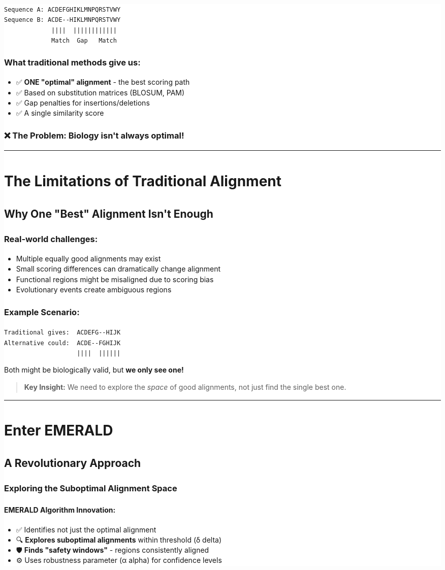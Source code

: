 ```
Sequence A: ACDEFGHIKLMNPQRSTVWY
Sequence B: ACDE--HIKLMNPQRSTVWY
             ||||  ||||||||||||
             Match  Gap   Match
```

### What traditional methods give us:
- ✅ **ONE "optimal" alignment** - the best scoring path
- ✅ Based on substitution matrices (BLOSUM, PAM)
- ✅ Gap penalties for insertions/deletions
- ✅ A single similarity score

### ❌ **The Problem:** Biology isn't always optimal!

---

# The Limitations of Traditional Alignment
## Why One "Best" Alignment Isn't Enough

### Real-world challenges:
- Multiple equally good alignments may exist
- Small scoring differences can dramatically change alignment
- Functional regions might be misaligned due to scoring bias
- Evolutionary events create ambiguous regions

### Example Scenario:
```
Traditional gives:  ACDEFG--HIJK
Alternative could:  ACDE--FGHIJK
                    ||||  ||||||
```

Both might be biologically valid, but **we only see one!**

> **Key Insight:** We need to explore the *space* of good alignments, not just find the single best one.

---

# Enter EMERALD
## A Revolutionary Approach

### Exploring the Suboptimal Alignment Space

#### EMERALD Algorithm Innovation:
- ✅ Identifies not just the optimal alignment
- 🔍 **Explores suboptimal alignments** within threshold (δ delta)
- 🛡️ **Finds "safety windows"** - regions consistently aligned
- ⚙️ Uses robustness parameter (α alpha) for confidence levels
